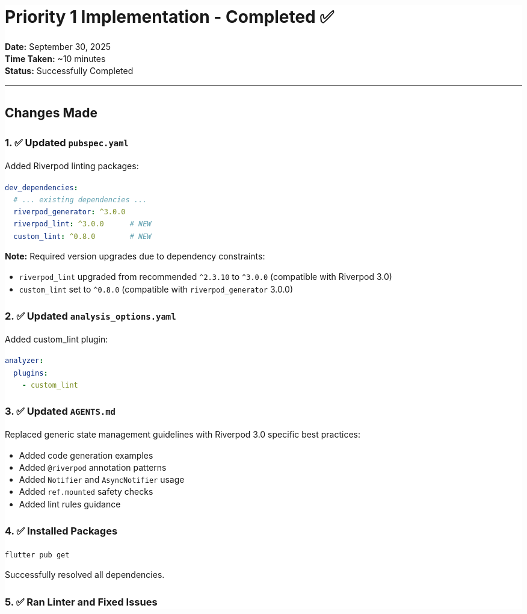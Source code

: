 # Priority 1 Implementation - Completed ✅

**Date:** September 30, 2025  
**Time Taken:** ~10 minutes  
**Status:** Successfully Completed

---

## Changes Made

### 1. ✅ Updated `pubspec.yaml`

Added Riverpod linting packages:

```yaml
dev_dependencies:
  # ... existing dependencies ...
  riverpod_generator: ^3.0.0
  riverpod_lint: ^3.0.0      # NEW
  custom_lint: ^0.8.0        # NEW
```

**Note:** Required version upgrades due to dependency constraints:
- `riverpod_lint` upgraded from recommended `^2.3.10` to `^3.0.0` (compatible with Riverpod 3.0)
- `custom_lint` set to `^0.8.0` (compatible with `riverpod_generator` 3.0.0)

### 2. ✅ Updated `analysis_options.yaml`

Added custom_lint plugin:

```yaml
analyzer:
  plugins:
    - custom_lint
```

### 3. ✅ Updated `AGENTS.md`

Replaced generic state management guidelines with Riverpod 3.0 specific best practices:
- Added code generation examples
- Added `@riverpod` annotation patterns
- Added `Notifier` and `AsyncNotifier` usage
- Added `ref.mounted` safety checks
- Added lint rules guidance

### 4. ✅ Installed Packages

```bash
flutter pub get
```

Successfully resolved all dependencies.

### 5. ✅ Ran Linter and Fixed Issues
